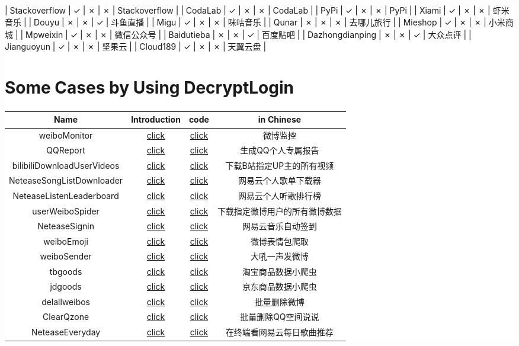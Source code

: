 |  Stackoverflow   | ✓       | ✗           | ✗           | Stackoverflow     |
|  CodaLab         | ✓       | ✗           | ✗           | CodaLab           |
|  PyPi            | ✓       | ✗           | ✗           | PyPi              | 
|  Xiami           | ✓       | ✗           | ✗           | 虾米音乐          |
|  Douyu           | ✗       | ✗           | ✓           | 斗鱼直播          |
|  Migu            | ✓       | ✗           | ✗           | 咪咕音乐          |
|  Qunar           | ✗       | ✗           | ✗           | 去哪儿旅行        |
|  Mieshop         | ✓       | ✗           | ✗           | 小米商城          |
|  Mpweixin        | ✓       | ✗           | ✗           | 微信公众号        |
|  Baidutieba      | ✗       | ✗           | ✓           | 百度贴吧          |
|  Dazhongdianping | ✗       | ✗           | ✓           | 大众点评          |
|  Jianguoyun      | ✓       | ✗           | ✗           | 坚果云            |
|  Cloud189        | ✓       | ✗           | ✗           | 天翼云盘          |

# Some Cases by Using DecryptLogin
|  Name                       |   Introduction                                                   |   code                                                                                                       |  in Chinese                     |
|  :----:                     |   :----:                                                         |   :----:                                                                                                     |  :----:                         |
|  weiboMonitor               |   [click](https://mp.weixin.qq.com/s/uOT1cGqXkOq-Hdc8TVnglg)     |   [click](https://github.com/CharlesPikachu/DecryptLogin/tree/master/examples/weiboMonitor)                  |  微博监控                       |
|  QQReport                   |	  [click](https://mp.weixin.qq.com/s/dsVtEp_TFeyeSAAUn1zFEw)     |	 [click](https://github.com/CharlesPikachu/DecryptLogin/tree/master/examples/QQReports)                     |  生成QQ个人专属报告             |
|  bilibiliDownloadUserVideos |   [click](https://mp.weixin.qq.com/s/GaVW4_nbAaO0QvphI7QgnA)     |   [click](https://github.com/CharlesPikachu/DecryptLogin/tree/master/examples/bilibiliDownloadUserVideos)    |  下载B站指定UP主的所有视频      |
|  NeteaseSongListDownloader  |   [click](https://mp.weixin.qq.com/s/_82U7luG6jmV-xb8-Qkiew)     |   [click](https://github.com/CharlesPikachu/DecryptLogin/tree/master/examples/NeteaseSongListDownloader)     |  网易云个人歌单下载器           |
|  NeteaseListenLeaderboard   |   [click](https://mp.weixin.qq.com/s/Wlf1a82oACc9N7zGezcy8Q)     |   [click](https://github.com/CharlesPikachu/DecryptLogin/tree/master/examples/NeteaseListenLeaderboard)      |  网易云个人听歌排行榜           |
|  userWeiboSpider            |   [click](https://mp.weixin.qq.com/s/-3BDTZAE1x7nfCLNq2mFBw)     |   [click](https://github.com/CharlesPikachu/DecryptLogin/tree/master/examples/userWeiboSpider)               |  下载指定微博用户的所有微博数据 |
|  NeteaseSignin              |   [click](https://mp.weixin.qq.com/s/8d7smUSzW2ds1ypZq-yeFw)     |   [click](https://github.com/CharlesPikachu/DecryptLogin/tree/master/examples/NeteaseSignin)                 |  网易云音乐自动签到             |  
|  weiboEmoji                 |   [click](https://mp.weixin.qq.com/s/QiPm4gyE8i5amR5gB3IbBA)     |   [click](https://github.com/CharlesPikachu/DecryptLogin/tree/master/examples/weiboEmoji)                    |  微博表情包爬取                 |
|  weiboSender                |   [click](https://mp.weixin.qq.com/s/_aIY-iVj3xetfHQyMxflkg)     |   [click](https://github.com/CharlesPikachu/DecryptLogin/tree/master/examples/weiboSender)                   |  大吼一声发微博                 |
|  tbgoods                    |   [click](https://mp.weixin.qq.com/s/NhK9eeWNXv_wPnolccRR-g)     |   [click](https://github.com/CharlesPikachu/DecryptLogin/tree/master/examples/tbgoods)                       |  淘宝商品数据小爬虫             |
|  jdgoods                    |   [click](https://mp.weixin.qq.com/s/LXheJveR248ZW4SP5F6fjw)     |   [click](https://github.com/CharlesPikachu/DecryptLogin/tree/master/examples/jdgoods)                       |  京东商品数据小爬虫             |
|  delallweibos               |   [click](https://mp.weixin.qq.com/s/E5Erg10FvyutEKaB_JGufA)     |   [click](https://github.com/CharlesPikachu/DecryptLogin/tree/master/examples/delallweibos)                  |  批量删除微博                   |
|  ClearQzone                 |   [click](https://mp.weixin.qq.com/s/Fj9MQXXRZ8wuKiX3Tytx8A)     |   [click](https://github.com/CharlesPikachu/DecryptLogin/tree/master/examples/ClearQzone)                    |  批量删除QQ空间说说             |
|  NeteaseEveryday            |   [click](https://mp.weixin.qq.com/s/tliFa5CYVEirMEyUj0jPbg)     |   [click](https://github.com/CharlesPikachu/DecryptLogin/tree/master/examples/NeteaseEveryday)               |  在终端看网易云每日歌曲推荐     |
